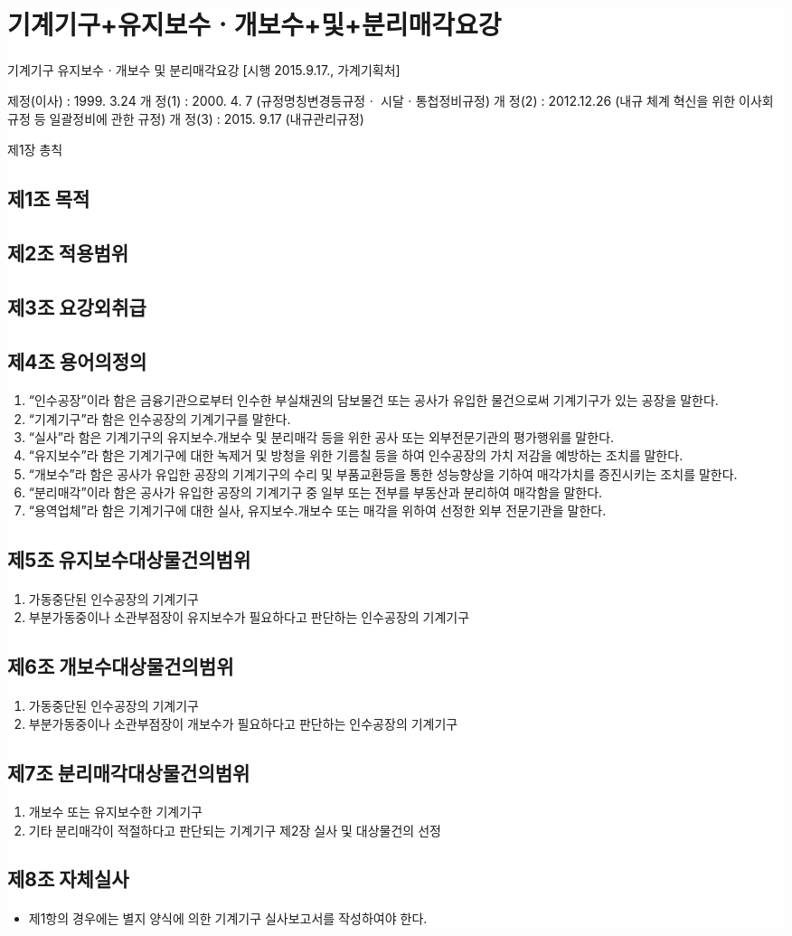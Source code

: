 # 기계기구+유지보수ㆍ개보수+및+분리매각요강

기계기구 유지보수ㆍ개보수 및 분리매각요강
[시행 2015.9.17., 가계기획처]

제정(이사) : 1999. 3.24
개   정(1) : 2000. 4. 7
(규정명칭변경등규정ㆍ
시달ㆍ통첩정비규정)
개   정(2) : 2012.12.26
(내규 체계 혁신을
위한 이사회규정 등
일괄정비에 관한 규정)
개   정(3) : 2015. 9.17
(내규관리규정)

제1장  총칙

## 제1조 목적

## 제2조 적용범위

## 제3조 요강외취급

## 제4조 용어의정의
1. “인수공장”이라 함은 금융기관으로부터 인수한 부실채권의 담보물건 또는 공사가 유입한 물건으로써 기계기구가 있는 공장을 말한다.
2. “기계기구”라 함은 인수공장의 기계기구를 말한다.
3. “실사”라 함은 기계기구의 유지보수&#8228;개보수 및 분리매각 등을 위한 공사 또는 외부전문기관의 평가행위를 말한다.
4. “유지보수”라 함은 기계기구에 대한 녹제거 및 방청을 위한 기름칠 등을 하여 인수공장의 가치 저감을 예방하는 조치를 말한다.
5. “개보수”라 함은 공사가 유입한 공장의 기계기구의 수리 및 부품교환등을 통한 성능향상을 기하여 매각가치를 증진시키는 조치를 말한다.
6. “분리매각”이라 함은 공사가 유입한 공장의 기계기구 중 일부 또는 전부를 부동산과 분리하여 매각함을 말한다.
7. “용역업체”라 함은 기계기구에 대한 실사, 유지보수&#8228;개보수 또는 매각을 위하여 선정한 외부 전문기관을 말한다.

## 제5조 유지보수대상물건의범위
1. 가동중단된 인수공장의 기계기구
2. 부분가동중이나 소관부점장이 유지보수가 필요하다고 판단하는 인수공장의 기계기구

## 제6조 개보수대상물건의범위
1. 가동중단된 인수공장의 기계기구
2. 부분가동중이나 소관부점장이 개보수가 필요하다고 판단하는 인수공장의 기계기구

## 제7조 분리매각대상물건의범위
1. 개보수 또는 유지보수한 기계기구
2. 기타 분리매각이 적절하다고 판단되는 기계기구
제2장  실사 및 대상물건의 선정

## 제8조 자체실사
- 제1항의 경우에는 별지 양식에 의한 기계기구 실사보고서를 작성하여야 한다.

